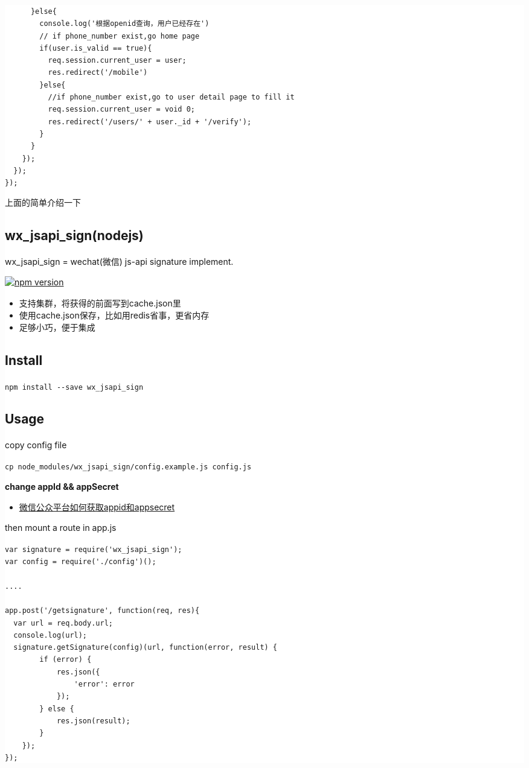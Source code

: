```
      }else{
        console.log('根据openid查询，用户已经存在')
        // if phone_number exist,go home page
        if(user.is_valid == true){
          req.session.current_user = user;
          res.redirect('/mobile')
        }else{
          //if phone_number exist,go to user detail page to fill it
          req.session.current_user = void 0;
          res.redirect('/users/' + user._id + '/verify');
        }
      }
    });
  });
});
```

上面的简单介绍一下

## wx_jsapi_sign(nodejs)

wx_jsapi_sign = wechat(微信) js-api signature implement.

[![npm version](https://badge.fury.io/js/wx_jsapi_sign.svg)](http://badge.fury.io/js/wx_jsapi_sign)

- 支持集群，将获得的前面写到cache.json里
- 使用cache.json保存，比如用redis省事，更省内存
- 足够小巧，便于集成

## Install 

    npm install --save wx_jsapi_sign

## Usage

copy config file

```
cp node_modules/wx_jsapi_sign/config.example.js config.js
```

**change appId && appSecret**

- [微信公众平台如何获取appid和appsecret](http://jingyan.baidu.com/article/6525d4b12af618ac7c2e9468.html)

then mount a route in app.js

```
var signature = require('wx_jsapi_sign');
var config = require('./config')();

....

app.post('/getsignature', function(req, res){
  var url = req.body.url;
  console.log(url);
  signature.getSignature(config)(url, function(error, result) {
        if (error) {
            res.json({
                'error': error
            });
        } else {
            res.json(result);
        }
    });
});
```
